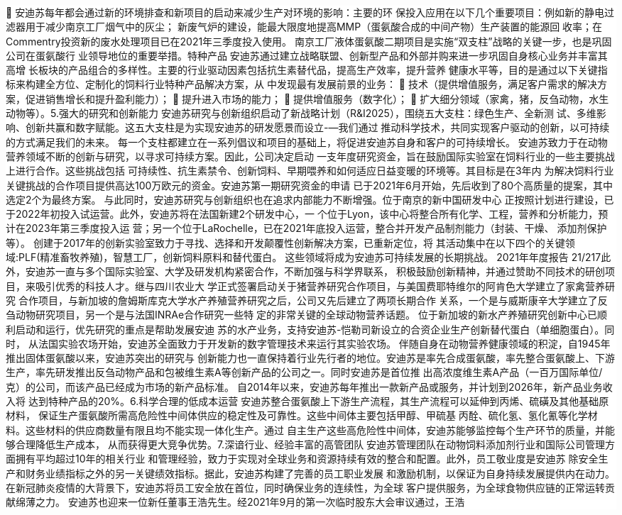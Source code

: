 
安迪苏每年都会通过新的环境排查和新项目的启动来减少生产对环境的影响：主要的环
保投入应用在以下几个重要项目：例如新的静电过滤器用于减少南京工厂烟气中的灰尘；
新废气炉的建设，能最大限度地提高MMP（蛋氨酸合成的中间产物）生产装置的能源回
收率；在Commentry投资新的废水处理项目已在2021年三季度投入使用。
南京工厂液体蛋氨酸二期项目是实施“双支柱”战略的关键一步，也是巩固公司在蛋氨酸行
业领导地位的重要举措。特种产品
安迪苏通过建立战略联盟、创新型产品和外部并购来进一步巩固自身核心业务并丰富其高增
长板块的产品组合的多样性。主要的行业驱动因素包括抗生素替代品，提高生产效率，提升营养
健康水平等，目的是通过以下关键指标来构建全方位、定制化的饲料行业特种产品解决方案，从
中发现最有发展前景的业务：

技术（提供增值服务，满足客户需求的解决方案，促进销售增长和提升盈利能力）；

提升进入市场的能力；

提供增值服务（数字化）；

扩大细分领域（家禽，猪，反刍动物，水生动物等）。5.强大的研究和创新能力
安迪苏研究与创新组织启动了新战略计划（R&I2025），围绕五大支柱：绿色生产、全新测
试、多维影响、创新共赢和数字赋能。这五大支柱是为实现安迪苏的研发愿景而设立-—我们通过
推动科学技术，共同实现客户驱动的创新，以可持续的方式满足我们的未来。
每一个支柱都建立在一系列倡议和项目的基础上，将促进安迪苏自身和客户的可持续增长。
安迪苏致力于在动物营养领域不断的创新与研究，以寻求可持续方案。因此，公司决定启动
一支年度研究资金，旨在鼓励国际实验室在饲料行业的一些主要挑战上进行合作。这些挑战包括
可持续性、抗生素禁令、创新饲料、早期喂养和如何适应日益变暖的环境等。其目标是在3年内
为解决饲料行业关键挑战的合作项目提供高达100万欧元的资金。安迪苏第一期研究资金的申请
已于2021年6月开始，先后收到了80个高质量的提案，其中选定2个为最终方案。
与此同时，安迪苏研究与创新组织也在追求内部能力不断增强。位于南京的新中国研发中心
正按照计划进行建设，已于2022年初投入试运营。此外，安迪苏将在法国新建2个研发中心，一
个位于Lyon，该中心将整合所有化学、工程，营养和分析能力，预计在2023年第三季度投入运
营；另一个位于LaRochelle，已在2021年底投入运营，整合并开发产品制剂能力（封装、干燥、
添加剂保护等）。
创建于2017年的创新实验室致力于寻找、选择和开发颠覆性创新解决方案，已重新定位，将
其活动集中在以下四个的关键领域:PLF(精准畜牧养殖)，智慧工厂，创新饲料原料和替代蛋白。
这些领域将成为安迪苏可持续发展的长期挑战。
2021年年度报告
21/217此外，安迪苏一直与多个国际实验室、大学及研发机构紧密合作，不断加强与科学界联系，
积极鼓励创新精神，并通过赞助不同技术的研创项目，来吸引优秀的科技人才。继与四川农业大
学正式签署启动关于猪营养研究合作项目，与美国费耶特维尔的阿肯色大学建立了家禽营养研究
合作项目，与新加坡的詹姆斯库克大学水产养殖营养研究之后，公司又先后建立了两项长期合作
关系，一个是与威斯康辛大学建立了反刍动物研究项目，另一个是与法国INRAe合作研究一些特
定的非常关键的全球动物营养话题。
位于新加坡的新水产养殖研究创新中心已顺利启动和运行，优先研究的重点是帮助发展安迪
苏的水产业务，支持安迪苏-恺勒司新设立的合资企业生产创新替代蛋白（单细胞蛋白）。同时，
从法国实验农场开始，安迪苏全面致力于开发新的数字管理技术来运行其实验农场。
伴随自身在动物营养健康领域的积淀，自1945年推出固体蛋氨酸以来，安迪苏突出的研究与
创新能力也一直保持着行业先行者的地位。安迪苏是率先合成蛋氨酸，率先整合蛋氨酸上、下游
生产，率先研发推出反刍动物产品和包被维生素A等创新产品的公司之一。同时安迪苏是首位推
出高浓度维生素A产品（一百万国际单位/克）的公司，而该产品已经成为市场的新产品标准。
自2014年以来，安迪苏每年推出一款新产品或服务，并计划到2026年，新产品业务收入将
达到特种产品的20%。6.科学合理的低成本运营
安迪苏整合蛋氨酸上下游生产流程，其生产流程可以延伸到丙烯、硫磺及其他基础原材料，
保证生产蛋氨酸所需高危险性中间体供应的稳定性及可靠性。这些中间体主要包括甲醇、甲硫基
丙酫、硫化氢、氢化氰等化学材料。这些材料的供应商数量有限且均不能实现一体化生产。通过
自主生产这些高危险性中间体，安迪苏能够监控每个生产环节的质量，并能够合理降低生产成本，
从而获得更大竞争优势。7.深谙行业、经验丰富的高管团队
安迪苏管理团队在动物饲料添加剂行业和国际公司管理方面拥有平均超过10年的相关行业
和管理经验，致力于实现对全球业务和资源持续有效的整合和配置。此外，员工敬业度是安迪苏
除安全生产和财务业绩指标之外的另一关键绩效指标。据此，安迪苏构建了完善的员工职业发展
和激励机制，以保证为自身持续发展提供内在动力。
在新冠肺炎疫情的大背景下，安迪苏将员工安全放在首位，同时确保业务的连续性，为全球
客户提供服务，为全球食物供应链的正常运转贡献绵薄之力。
安迪苏也迎来一位新任董事王浩先生。经2021年9月的第一次临时股东大会审议通过，王浩